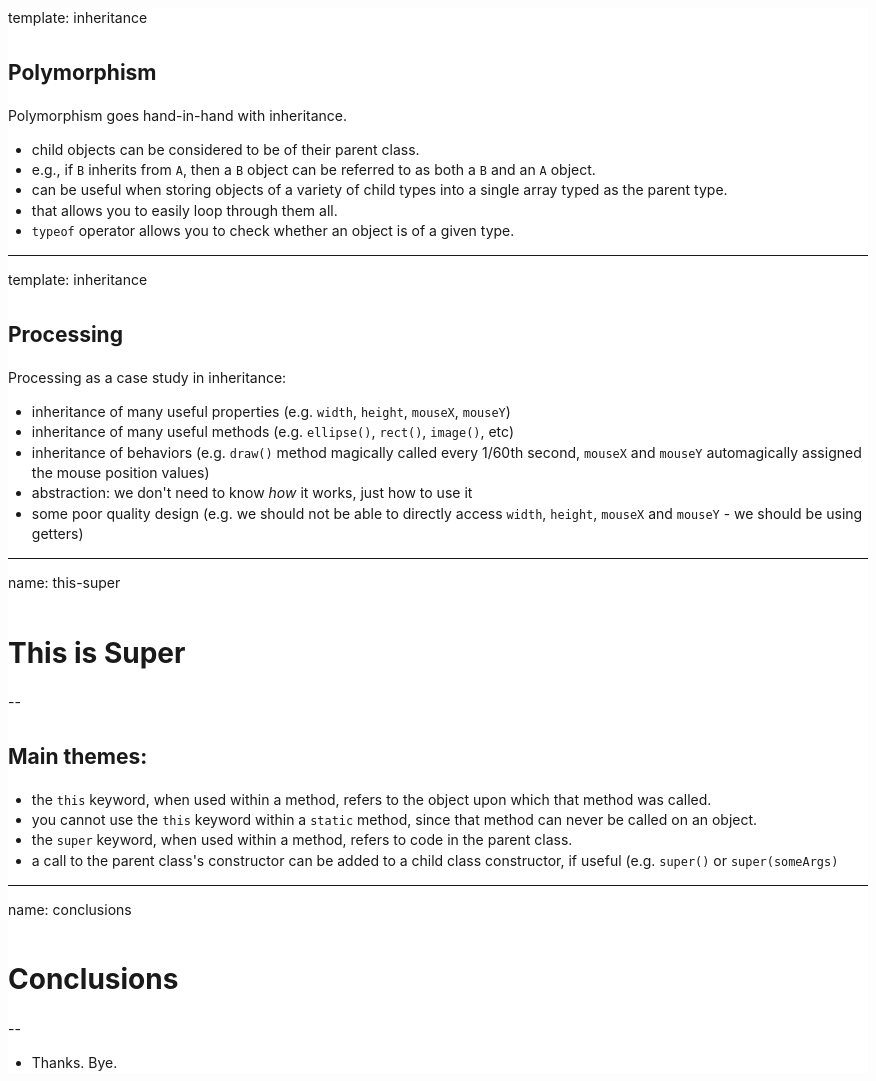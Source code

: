 
template: inheritance

## Polymorphism

Polymorphism goes hand-in-hand with inheritance.

- child objects can be considered to be of their parent class.
- e.g., if `B` inherits from `A`, then a `B` object can be referred to as both a `B` and an `A` object.
- can be useful when storing objects of a variety of child types into a single array typed as the parent type.
- that allows you to easily loop through them all.
- `typeof` operator allows you to check whether an object is of a given type.

---

template: inheritance

## Processing

Processing as a case study in inheritance:

- inheritance of many useful properties (e.g. `width`, `height`, `mouseX`, `mouseY`)
- inheritance of many useful methods (e.g. `ellipse()`, `rect()`, `image()`, etc)
- inheritance of behaviors (e.g. `draw()` method magically called every 1/60th second, `mouseX` and `mouseY` automagically assigned the mouse position values)
- abstraction: we don't need to know _how_ it works, just how to use it
- some poor quality design (e.g. we should not be able to directly access `width`, `height`, `mouseX` and `mouseY` - we should be using getters)

---

name: this-super

# This is Super

--

## Main themes:

- the `this` keyword, when used within a method, refers to the object upon which that method was called.
- you cannot use the `this` keyword within a `static` method, since that method can never be called on an object.
- the `super` keyword, when used within a method, refers to code in the parent class.
- a call to the parent class's constructor can be added to a child class constructor, if useful (e.g. `super()` or `super(someArgs)`

---

name: conclusions

# Conclusions

--

- Thanks. Bye.
